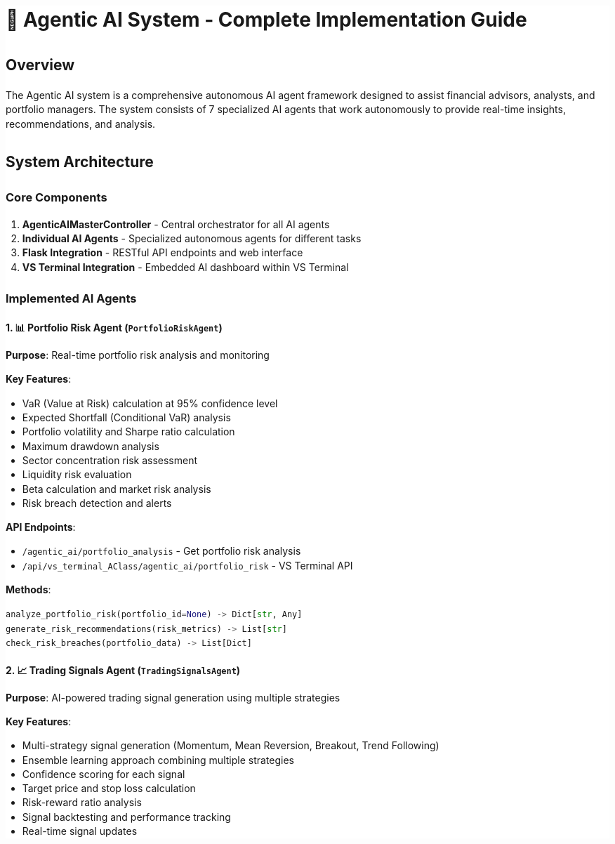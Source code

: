 # 🤖 Agentic AI System - Complete Implementation Guide

## Overview

The Agentic AI system is a comprehensive autonomous AI agent framework designed to assist financial advisors, analysts, and portfolio managers. The system consists of 7 specialized AI agents that work autonomously to provide real-time insights, recommendations, and analysis.

## System Architecture

### Core Components

1. **AgenticAIMasterController** - Central orchestrator for all AI agents
2. **Individual AI Agents** - Specialized autonomous agents for different tasks
3. **Flask Integration** - RESTful API endpoints and web interface
4. **VS Terminal Integration** - Embedded AI dashboard within VS Terminal

### Implemented AI Agents

#### 1. 📊 Portfolio Risk Agent (`PortfolioRiskAgent`)

**Purpose**: Real-time portfolio risk analysis and monitoring

**Key Features**:

- VaR (Value at Risk) calculation at 95% confidence level
- Expected Shortfall (Conditional VaR) analysis
- Portfolio volatility and Sharpe ratio calculation
- Maximum drawdown analysis
- Sector concentration risk assessment
- Liquidity risk evaluation
- Beta calculation and market risk analysis
- Risk breach detection and alerts

**API Endpoints**:

- `/agentic_ai/portfolio_analysis` - Get portfolio risk analysis
- `/api/vs_terminal_AClass/agentic_ai/portfolio_risk` - VS Terminal API

**Methods**:

```python
analyze_portfolio_risk(portfolio_id=None) -> Dict[str, Any]
generate_risk_recommendations(risk_metrics) -> List[str]
check_risk_breaches(portfolio_data) -> List[Dict]
```

#### 2. 📈 Trading Signals Agent (`TradingSignalsAgent`)

**Purpose**: AI-powered trading signal generation using multiple strategies

**Key Features**:

- Multi-strategy signal generation (Momentum, Mean Reversion, Breakout, Trend Following)
- Ensemble learning approach combining multiple strategies
- Confidence scoring for each signal
- Target price and stop loss calculation
- Risk-reward ratio analysis
- Signal backtesting and performance tracking
- Real-time signal updates

